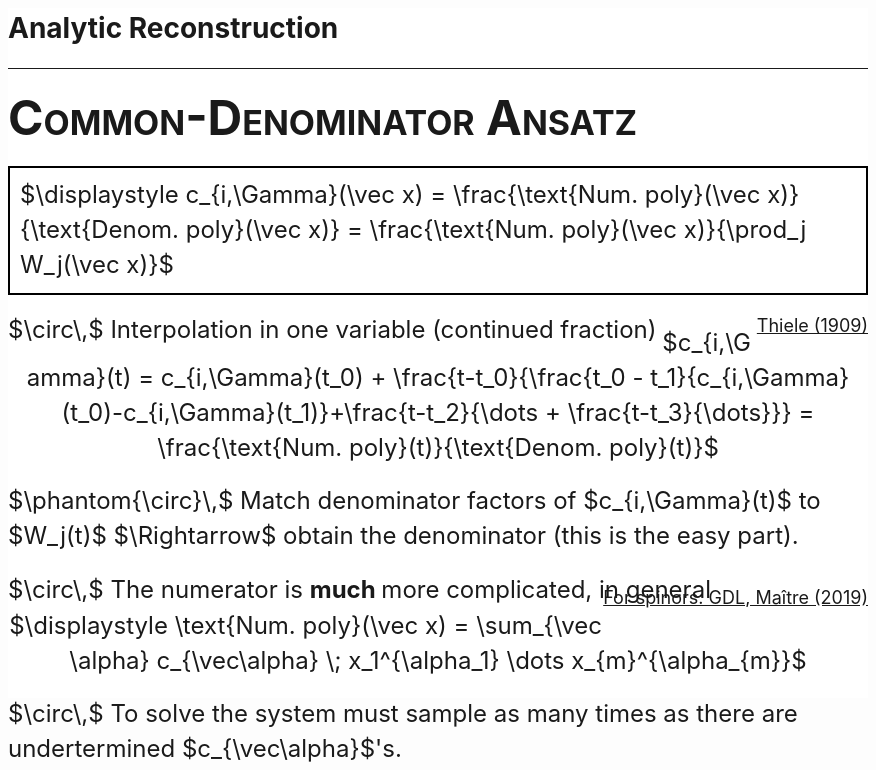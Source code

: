 # Analytic Reconstruction

---

<b style="font-variant: small-caps; font-size: xxx-large"> Common-Denominator Ansatz </b>
<br>



<div style="border: 2px solid black; font-size: x-large; padding: 10px; display: inline-block;">
    $\displaystyle c_{i,\Gamma}(\vec x) = \frac{\text{Num. poly}(\vec x)}{\text{Denom. poly}(\vec x)} = \frac{\text{Num. poly}(\vec x)}{\prod_j W_j(\vec x)}$
</div>

<div style="text-align: left; font-size: x-large; float: left; margin-top: 5mm; margin-bottom: 0mm;">
     $\circ\,$ Interpolation in one variable (continued fraction)
</div>
<a style="font-size: large; text-align: right; float: right; margin-top: 5mm; margin-bottom: 0mm;" href=https://en.wikipedia.org/wiki/Thiele%27s_interpolation_formula>
   Thiele (1909)
</a>
<br><br>
<div style="text-align: center; float: center; font-size: x-large; margin-top: 3mm; margin-bottom: 5mm;">
$c_{i,\Gamma}(t) = c_{i,\Gamma}(t_0) + \frac{t-t_0}{\frac{t_0 - t_1}{c_{i,\Gamma}(t_0)-c_{i,\Gamma}(t_1)}+\frac{t-t_2}{\dots + \frac{t-t_3}{\dots}}} = \frac{\text{Num. poly}(t)}{\text{Denom. poly}(t)}$
</div>
<div style="text-align: left; font-size: x-large; margin-bottom: 5mm;">
$\phantom{\circ}\,$ Match denominator factors of $c_{i,\Gamma}(t)$ to $W_j(t)$ $\Rightarrow$ obtain the denominator (this is the easy part).
</div>

<div style="text-align: left; font-size: x-large; margin-top: 5mm; margin-bottom: 0mm; ">
$\circ\,$ The numerator is <b> much </b> more complicated, in general
</div>
<a style="font-size: large; text-align: right; float: right; margin-top: -6mm; margin-bottom: 0mm;" href=https://arxiv.org/abs/1904.04067>
   For spinors: GDL, Maître (2019)
</a>
<br>
<div style="text-align: center; font-size: x-large; margin-bottom: 5mm; margin-top: -5mm;">
$\displaystyle \text{Num. poly}(\vec x) = \sum_{\vec \alpha} c_{\vec\alpha} \; x_1^{\alpha_1} \dots x_{m}^{\alpha_{m}}$
</div>

<div style="text-align: left; font-size: x-large; float: left; margin-top: 0mm; margin-bottom: 0mm;">
     $\circ\,$ To solve the system must sample as many times as there are undertermined $c_{\vec\alpha}$'s.
</div>

---